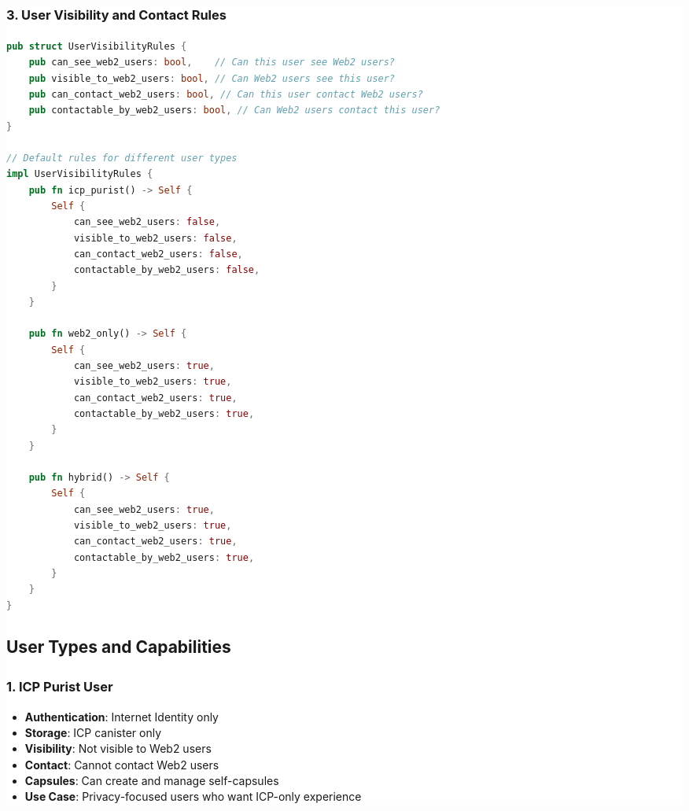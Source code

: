### 3. User Visibility and Contact Rules

```rust
pub struct UserVisibilityRules {
    pub can_see_web2_users: bool,    // Can this user see Web2 users?
    pub visible_to_web2_users: bool, // Can Web2 users see this user?
    pub can_contact_web2_users: bool, // Can this user contact Web2 users?
    pub contactable_by_web2_users: bool, // Can Web2 users contact this user?
}

// Default rules for different user types
impl UserVisibilityRules {
    pub fn icp_purist() -> Self {
        Self {
            can_see_web2_users: false,
            visible_to_web2_users: false,
            can_contact_web2_users: false,
            contactable_by_web2_users: false,
        }
    }

    pub fn web2_only() -> Self {
        Self {
            can_see_web2_users: true,
            visible_to_web2_users: true,
            can_contact_web2_users: true,
            contactable_by_web2_users: true,
        }
    }

    pub fn hybrid() -> Self {
        Self {
            can_see_web2_users: true,
            visible_to_web2_users: true,
            can_contact_web2_users: true,
            contactable_by_web2_users: true,
        }
    }
}
```

## User Types and Capabilities

### 1. ICP Purist User

- **Authentication**: Internet Identity only
- **Storage**: ICP canister only
- **Visibility**: Not visible to Web2 users
- **Contact**: Cannot contact Web2 users
- **Capsules**: Can create and manage self-capsules
- **Use Case**: Privacy-focused users who want ICP-only experience
